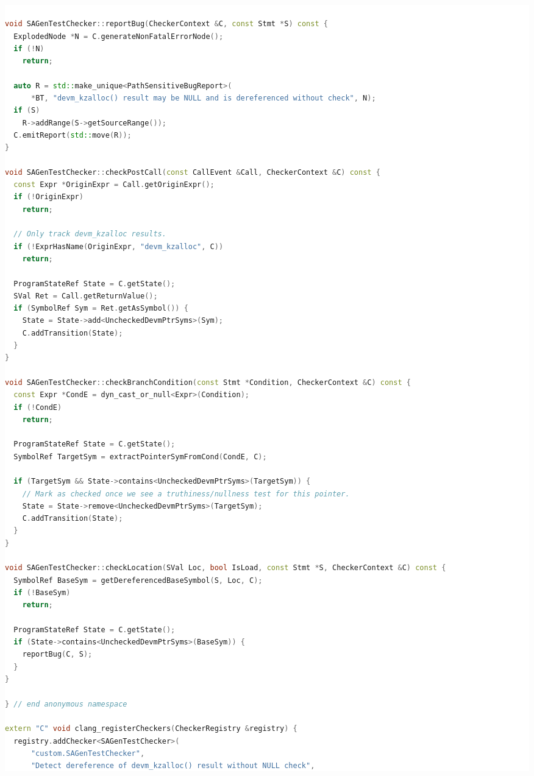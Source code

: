 ```cpp

void SAGenTestChecker::reportBug(CheckerContext &C, const Stmt *S) const {
  ExplodedNode *N = C.generateNonFatalErrorNode();
  if (!N)
    return;

  auto R = std::make_unique<PathSensitiveBugReport>(
      *BT, "devm_kzalloc() result may be NULL and is dereferenced without check", N);
  if (S)
    R->addRange(S->getSourceRange());
  C.emitReport(std::move(R));
}

void SAGenTestChecker::checkPostCall(const CallEvent &Call, CheckerContext &C) const {
  const Expr *OriginExpr = Call.getOriginExpr();
  if (!OriginExpr)
    return;

  // Only track devm_kzalloc results.
  if (!ExprHasName(OriginExpr, "devm_kzalloc", C))
    return;

  ProgramStateRef State = C.getState();
  SVal Ret = Call.getReturnValue();
  if (SymbolRef Sym = Ret.getAsSymbol()) {
    State = State->add<UncheckedDevmPtrSyms>(Sym);
    C.addTransition(State);
  }
}

void SAGenTestChecker::checkBranchCondition(const Stmt *Condition, CheckerContext &C) const {
  const Expr *CondE = dyn_cast_or_null<Expr>(Condition);
  if (!CondE)
    return;

  ProgramStateRef State = C.getState();
  SymbolRef TargetSym = extractPointerSymFromCond(CondE, C);

  if (TargetSym && State->contains<UncheckedDevmPtrSyms>(TargetSym)) {
    // Mark as checked once we see a truthiness/nullness test for this pointer.
    State = State->remove<UncheckedDevmPtrSyms>(TargetSym);
    C.addTransition(State);
  }
}

void SAGenTestChecker::checkLocation(SVal Loc, bool IsLoad, const Stmt *S, CheckerContext &C) const {
  SymbolRef BaseSym = getDereferencedBaseSymbol(S, Loc, C);
  if (!BaseSym)
    return;

  ProgramStateRef State = C.getState();
  if (State->contains<UncheckedDevmPtrSyms>(BaseSym)) {
    reportBug(C, S);
  }
}

} // end anonymous namespace

extern "C" void clang_registerCheckers(CheckerRegistry &registry) {
  registry.addChecker<SAGenTestChecker>(
      "custom.SAGenTestChecker",
      "Detect dereference of devm_kzalloc() result without NULL check",
```
